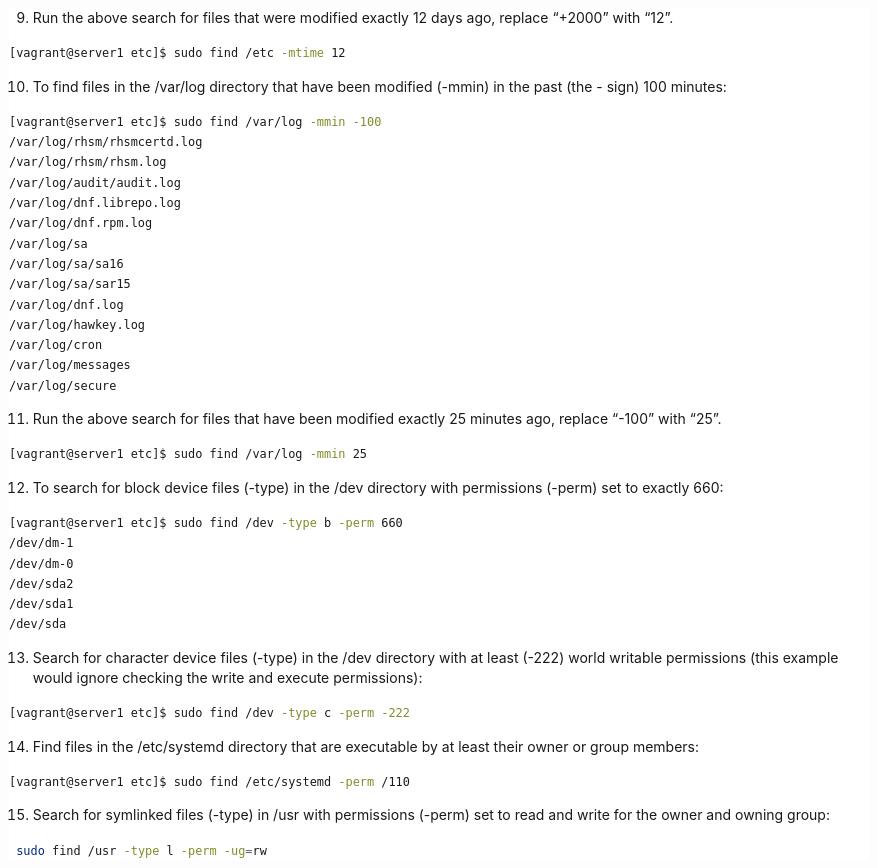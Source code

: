 9. Run the above search for files that were modified exactly 12 days ago, replace “+2000” with “12”.
```bash
[vagrant@server1 etc]$ sudo find /etc -mtime 12
```

10. To find files in the /var/log directory that have been modified (-mmin) in the past (the - sign) 100 minutes:
```bash
[vagrant@server1 etc]$ sudo find /var/log -mmin -100
/var/log/rhsm/rhsmcertd.log
/var/log/rhsm/rhsm.log
/var/log/audit/audit.log
/var/log/dnf.librepo.log
/var/log/dnf.rpm.log
/var/log/sa
/var/log/sa/sa16
/var/log/sa/sar15
/var/log/dnf.log
/var/log/hawkey.log
/var/log/cron
/var/log/messages
/var/log/secure
```

11. Run the above search for files that have been modified exactly 25 minutes ago, replace “-100” with “25”.
```bash
[vagrant@server1 etc]$ sudo find /var/log -mmin 25
```

12. To search for block device files (-type) in the /dev directory with permissions (-perm) set to exactly 660:
```bash
[vagrant@server1 etc]$ sudo find /dev -type b -perm 660
/dev/dm-1
/dev/dm-0
/dev/sda2
/dev/sda1
/dev/sda
```

13. Search for character device files (-type) in the /dev directory with at least (-222) world writable permissions (this example would ignore checking the write and execute permissions):
```bash
[vagrant@server1 etc]$ sudo find /dev -type c -perm -222
```

14. Find files in the /etc/systemd directory that are executable by at least their owner or group members:
```bash
[vagrant@server1 etc]$ sudo find /etc/systemd -perm /110
```

15. Search for symlinked files (-type) in /usr with permissions (-perm) set to read and write for the owner and owning group:
```bash
 sudo find /usr -type l -perm -ug=rw
 ```
